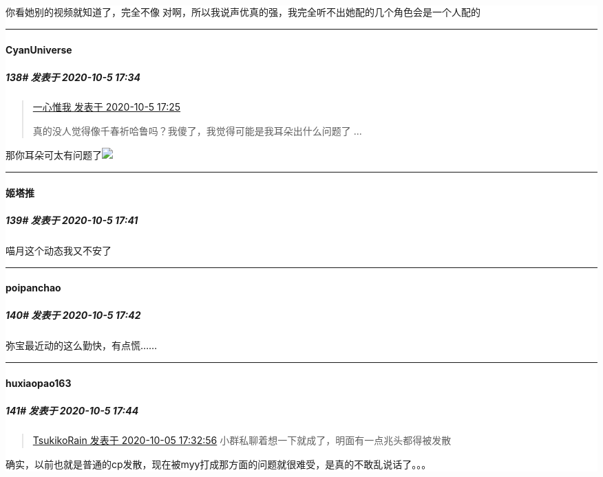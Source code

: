 你看她别的视频就知道了，完全不像</blockquote>
对啊，所以我说声优真的强，我完全听不出她配的几个角色会是一个人配的







-----

####  CyanUniverse  
##### 138#       发表于 2020-10-5 17:34



<blockquote><a href="httphttps://bbs.saraba1st.com/2b/forum.php?mod=redirect&amp;goto=findpost&amp;pid=48958663&amp;ptid=1963398" target="_blank">一心惟我 发表于 2020-10-5 17:25</a>

真的没人觉得像千春祈哈鲁吗？我傻了，我觉得可能是我耳朵出什么问题了 ...</blockquote>
那你耳朵可太有问题了<img src="https://static.saraba1st.com/image/smiley/face2017/003.png" referrerpolicy="no-referrer">







-----

####  姬塔推  
##### 139#       发表于 2020-10-5 17:41




喵月这个动态我又不安了







-----

####  poipanchao  
##### 140#       发表于 2020-10-5 17:42




弥宝最近动的这么勤快，有点慌……







-----

####  huxiaopao163  
##### 141#       发表于 2020-10-5 17:44



<blockquote><a href="httphttps://bbs.saraba1st.com/2b/forum.php?mod=redirect&amp;goto=findpost&amp;pid=48958709&amp;ptid=1963398" target="_blank">TsukikoRain 发表于 2020-10-05 17:32:56</a>
小群私聊着想一下就成了，明面有一点兆头都得被发散</blockquote>确实，以前也就是普通的cp发散，现在被myy打成那方面的问题就很难受，是真的不敢乱说话了。。。
